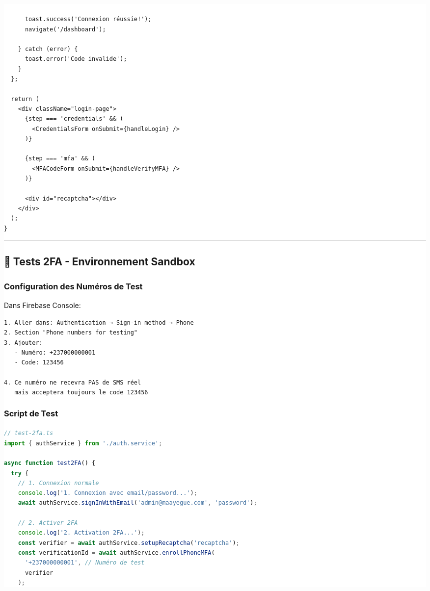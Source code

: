 ```tsx

      toast.success('Connexion réussie!');
      navigate('/dashboard');

    } catch (error) {
      toast.error('Code invalide');
    }
  };

  return (
    <div className="login-page">
      {step === 'credentials' && (
        <CredentialsForm onSubmit={handleLogin} />
      )}

      {step === 'mfa' && (
        <MFACodeForm onSubmit={handleVerifyMFA} />
      )}

      <div id="recaptcha"></div>
    </div>
  );
}
```

---

## 🧪 Tests 2FA - Environnement Sandbox

### Configuration des Numéros de Test

Dans Firebase Console:

```
1. Aller dans: Authentication → Sign-in method → Phone
2. Section "Phone numbers for testing"
3. Ajouter:
   - Numéro: +237000000001
   - Code: 123456

4. Ce numéro ne recevra PAS de SMS réel
   mais acceptera toujours le code 123456
```

### Script de Test

```typescript
// test-2fa.ts
import { authService } from './auth.service';

async function test2FA() {
  try {
    // 1. Connexion normale
    console.log('1. Connexion avec email/password...');
    await authService.signInWithEmail('admin@maayegue.com', 'password');

    // 2. Activer 2FA
    console.log('2. Activation 2FA...');
    const verifier = await authService.setupRecaptcha('recaptcha');
    const verificationId = await authService.enrollPhoneMFA(
      '+237000000001', // Numéro de test
      verifier
    );

```